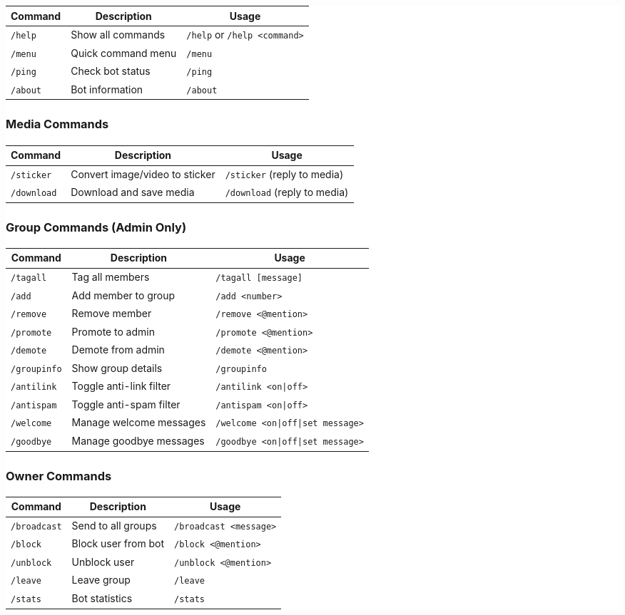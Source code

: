 | Command | Description | Usage |
|---------|-------------|-------|
| `/help` | Show all commands | `/help` or `/help <command>` |
| `/menu` | Quick command menu | `/menu` |
| `/ping` | Check bot status | `/ping` |
| `/about` | Bot information | `/about` |

### Media Commands

| Command | Description | Usage |
|---------|-------------|-------|
| `/sticker` | Convert image/video to sticker | `/sticker` (reply to media) |
| `/download` | Download and save media | `/download` (reply to media) |

### Group Commands (Admin Only)

| Command | Description | Usage |
|---------|-------------|-------|
| `/tagall` | Tag all members | `/tagall [message]` |
| `/add` | Add member to group | `/add <number>` |
| `/remove` | Remove member | `/remove <@mention>` |
| `/promote` | Promote to admin | `/promote <@mention>` |
| `/demote` | Demote from admin | `/demote <@mention>` |
| `/groupinfo` | Show group details | `/groupinfo` |
| `/antilink` | Toggle anti-link filter | `/antilink <on\|off>` |
| `/antispam` | Toggle anti-spam filter | `/antispam <on\|off>` |
| `/welcome` | Manage welcome messages | `/welcome <on\|off\|set message>` |
| `/goodbye` | Manage goodbye messages | `/goodbye <on\|off\|set message>` |

### Owner Commands

| Command | Description | Usage |
|---------|-------------|-------|
| `/broadcast` | Send to all groups | `/broadcast <message>` |
| `/block` | Block user from bot | `/block <@mention>` |
| `/unblock` | Unblock user | `/unblock <@mention>` |
| `/leave` | Leave group | `/leave` |
| `/stats` | Bot statistics | `/stats` |
